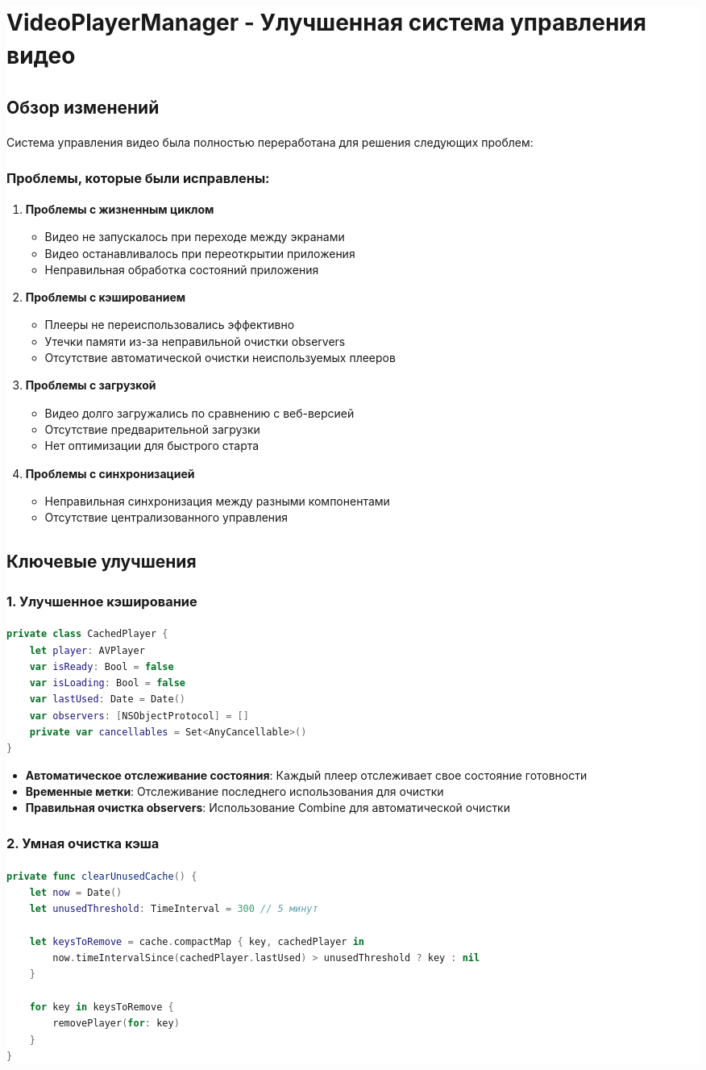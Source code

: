 # VideoPlayerManager - Улучшенная система управления видео

## Обзор изменений

Система управления видео была полностью переработана для решения следующих проблем:

### Проблемы, которые были исправлены:

1. **Проблемы с жизненным циклом**

   - Видео не запускалось при переходе между экранами
   - Видео останавливалось при переоткрытии приложения
   - Неправильная обработка состояний приложения

2. **Проблемы с кэшированием**

   - Плееры не переиспользовались эффективно
   - Утечки памяти из-за неправильной очистки observers
   - Отсутствие автоматической очистки неиспользуемых плееров

3. **Проблемы с загрузкой**

   - Видео долго загружались по сравнению с веб-версией
   - Отсутствие предварительной загрузки
   - Нет оптимизации для быстрого старта

4. **Проблемы с синхронизацией**
   - Неправильная синхронизация между разными компонентами
   - Отсутствие централизованного управления

## Ключевые улучшения

### 1. Улучшенное кэширование

```swift
private class CachedPlayer {
    let player: AVPlayer
    var isReady: Bool = false
    var isLoading: Bool = false
    var lastUsed: Date = Date()
    var observers: [NSObjectProtocol] = []
    private var cancellables = Set<AnyCancellable>()
}
```

- **Автоматическое отслеживание состояния**: Каждый плеер отслеживает свое состояние готовности
- **Временные метки**: Отслеживание последнего использования для очистки
- **Правильная очистка observers**: Использование Combine для автоматической очистки

### 2. Умная очистка кэша

```swift
private func clearUnusedCache() {
    let now = Date()
    let unusedThreshold: TimeInterval = 300 // 5 минут

    let keysToRemove = cache.compactMap { key, cachedPlayer in
        now.timeIntervalSince(cachedPlayer.lastUsed) > unusedThreshold ? key : nil
    }

    for key in keysToRemove {
        removePlayer(for: key)
    }
}
```
